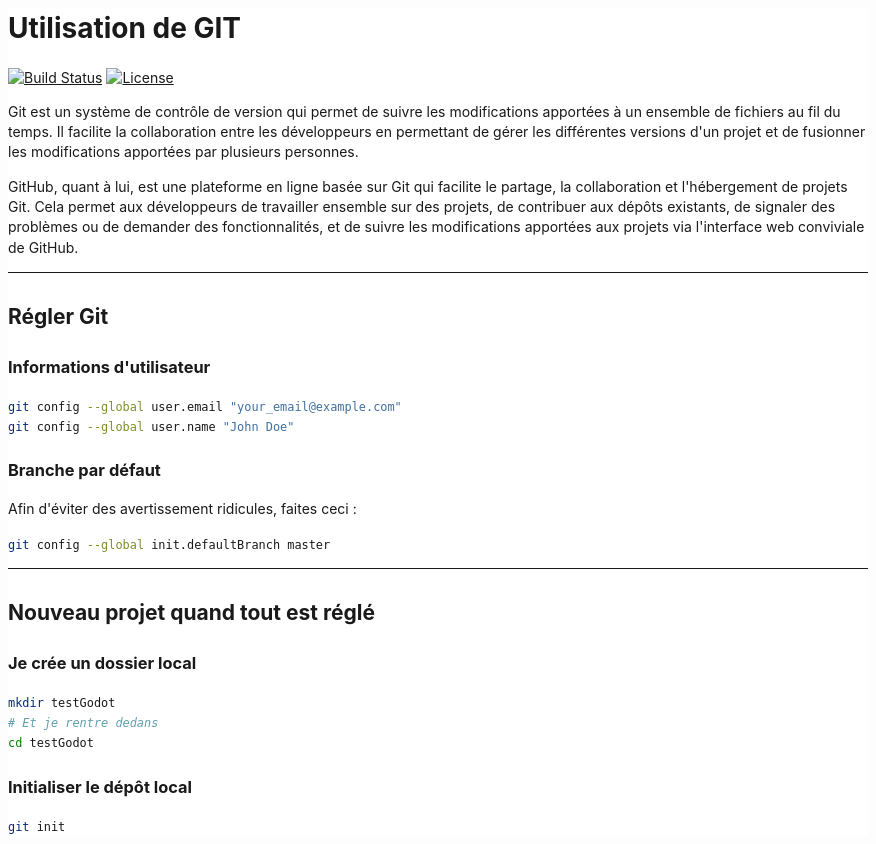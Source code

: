 # Utilisation de GIT

[![Build Status](https://travis-ci.org/votre-utilisateur/votre-projet.svg?branch=master)](https://travis-ci.org/votre-utilisateur/votre-projet)
[![License](https://img.shields.io/badge/license-MIT-blue.svg)](https://opensource.org/licenses/MIT)

Git est un système de contrôle de version qui permet de suivre les modifications apportées à un ensemble de fichiers au fil du temps. Il facilite la collaboration entre les développeurs en permettant de gérer les différentes versions d'un projet et de fusionner les modifications apportées par plusieurs personnes.

GitHub, quant à lui, est une plateforme en ligne basée sur Git qui facilite le partage, la collaboration et l'hébergement de projets Git. Cela permet aux développeurs de travailler ensemble sur des projets, de contribuer aux dépôts existants, de signaler des problèmes ou de demander des fonctionnalités, et de suivre les modifications apportées aux projets via l'interface web conviviale de GitHub.

________________________________________________________

## Régler Git

### Informations d'utilisateur

```bash
git config --global user.email "your_email@example.com"
git config --global user.name "John Doe"
```

### Branche par défaut

Afin d'éviter des avertissement ridicules, faites ceci :

```bash
git config --global init.defaultBranch master
```

________________________________________________________

## Nouveau projet quand tout est réglé

### Je crée un dossier local

```bash
mkdir testGodot
# Et je rentre dedans
cd testGodot
```

### Initialiser le dépôt local

```bash
git init
```
